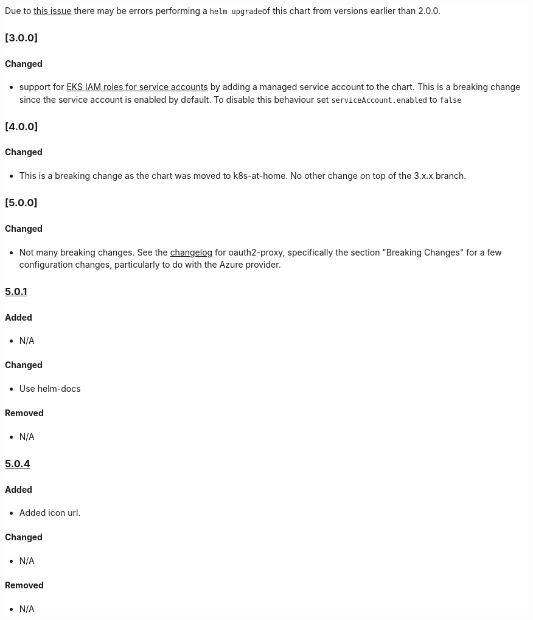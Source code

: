 Due to [this issue](https://github.com/helm/helm/issues/6583) there may be errors performing a `helm upgrade`of this chart from versions earlier than 2.0.0.

### [3.0.0]

#### Changed

- support for [EKS IAM roles for service accounts](https://docs.aws.amazon.com/eks/latest/userguide/iam-roles-for-service-accounts.html) by adding a managed service account to the chart.  This is a breaking change since the service account is enabled by default.  To disable this behaviour set `serviceAccount.enabled` to `false`

### [4.0.0]

#### Changed

- This is a breaking change as the chart was moved to k8s-at-home. No other change on top of the 3.x.x branch.

### [5.0.0]

#### Changed

- Not many breaking changes. See the [changelog](https://github.com/oauth2-proxy/oauth2-proxy/releases/tag/v7.0.0) for oauth2-proxy, specifically the section "Breaking Changes" for a few configuration changes, particularly to do with the Azure provider.

### [5.0.1]

#### Added

- N/A

#### Changed

- Use helm-docs

#### Removed

- N/A

### [5.0.4]

#### Added

- Added icon url.

#### Changed

- N/A

#### Removed

- N/A


[5.0.4]: #5.0.4
[5.0.1]: #5.0.1